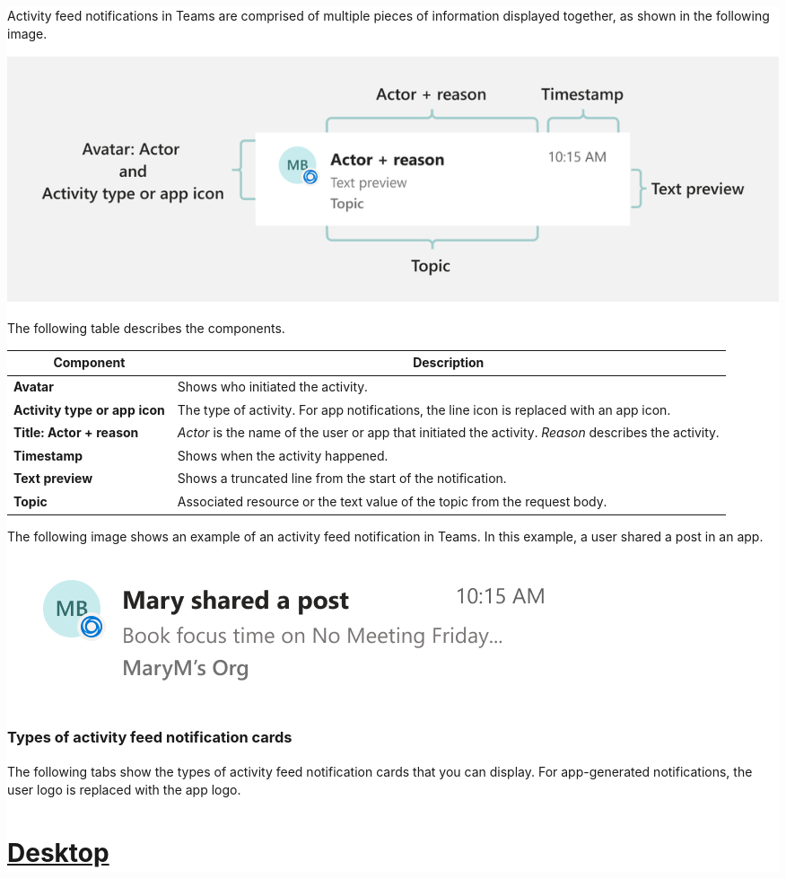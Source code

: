 Activity feed notifications in Teams are comprised of multiple pieces of information displayed together, as shown in the following image.

![Image showing the components of an activity feed notification, including actor, reason, time stamp, preview, and topic.](images/teams-activityfeednotifications/notificationtemplate.png)

The following table describes the components.

|Component|Description|
|----------|-----------|
|**Avatar**|Shows who initiated the activity.|
|**Activity type or app icon**|The type of activity. For app notifications, the line icon is replaced with an app icon. |
|**Title: Actor + reason**|*Actor* is the name of the user or app that initiated the activity. *Reason* describes the activity.|
|**Timestamp**|Shows when the activity happened.|
|**Text preview**|Shows a truncated line from the start of the notification.|
|**Topic**|Associated resource or the text value of the topic from the request body.|

The following image shows an example of an activity feed notification in Teams. In this example, a user shared a post in an app.

![An image of a Yammer activity feed notification](images/teams-activityfeednotifications/examplefeednotification.png)

### Types of activity feed notification cards

The following tabs show the types of activity feed notification cards that you can display. For app-generated notifications, the user logo is replaced with the app logo.

# [Desktop](#tab/desktop)

